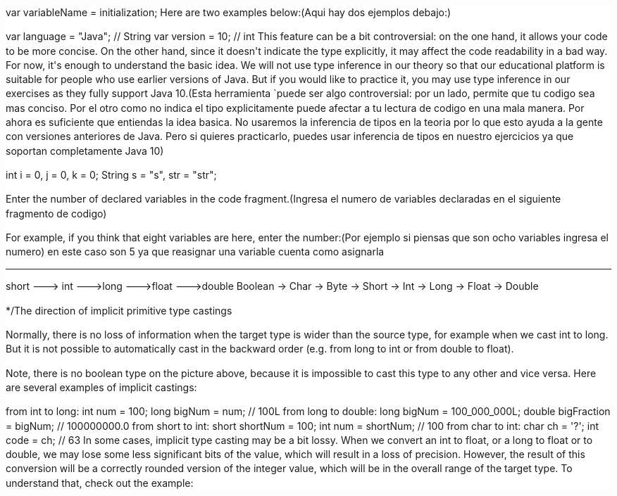 var variableName = initialization;
Here are two examples below:(Aqui hay dos ejemplos debajo:)

var language = "Java"; // String
var version = 10; // int
This feature can be a bit controversial: on the one hand, it allows your code to be more concise. On the other hand, since it doesn't indicate the type explicitly, it may affect
 the code readability in a bad way. For now, it's enough to understand the basic idea. We will not use type inference in our theory so that our educational platform is suitable
 for people who use earlier versions of Java. But if you would like to practice it, you may use type inference in our exercises as they fully support Java 10.(Esta herramienta
 `puede ser algo controversial: por un lado, permite que tu codigo sea mas conciso. Por el otro como no indica el tipo explicitamente puede afectar a tu lectura de codigo en una
 mala manera. Por ahora es suficiente que entiendas la idea basica. No usaremos la inferencia de tipos en la teoria por lo que esto ayuda a la gente con versiones anteriores de
 Java. Pero si quieres practicarlo, puedes usar inferencia de tipos en nuestro ejercicios ya que soportan completamente Java 10)

int i = 0, j = 0, k = 0;
String s = "s", str = "str";

Enter the number of declared variables in the code fragment.(Ingresa el numero de variables declaradas en el siguiente fragmento de codigo)

For example, if you think that eight variables are here, enter the number:(Por ejemplo si piensas que son ocho variables ingresa el numero)
en este caso son 5 ya que reasignar una variable cuenta como asignarla


----------------------------------------------------------------------------------------------------------------------------------------------------------------------------------


 short ---> int --->long --->float --->double
Boolean -> Char -> Byte -> Short -> Int -> Long -> Float -> Double

*/The direction of implicit primitive type castings

Normally, there is no loss of information when the target type is wider than the source type, for example when we cast int to long. But it is not possible to automatically cast in the backward order (e.g. from long to int or from double to float).

Note, there is no boolean type on the picture above, because it is impossible to cast this type to any other and vice versa.
Here are several examples of implicit castings:

from int to long:
int num = 100;
long bigNum = num; // 100L
from long to double:
long bigNum = 100_000_000L;
double bigFraction = bigNum; // 100000000.0
from short to int:
short shortNum = 100;
int num = shortNum; // 100
from char to int:
char ch = '?';
int code = ch; // 63
In some cases, implicit type casting may be a bit lossy. When we convert an int to float, or a long to float or to double, we may lose some less significant bits of the value, which will result in a loss of precision. However, the result of this conversion will be a correctly rounded version of the integer value, which will be in the overall range of the target type. To understand that, check out the example:
